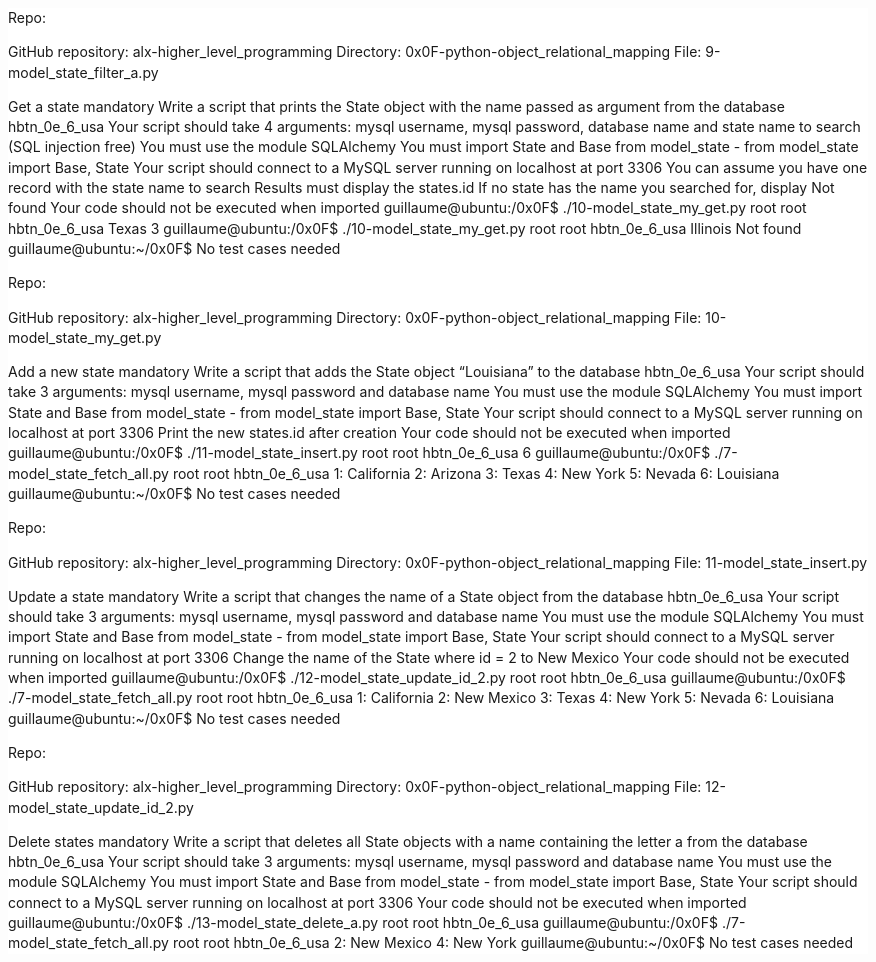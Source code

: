 Repo:

GitHub repository: alx-higher_level_programming Directory: 0x0F-python-object_relational_mapping File: 9-model_state_filter_a.py

Get a state mandatory Write a script that prints the State object with the name passed as argument from the database hbtn_0e_6_usa
Your script should take 4 arguments: mysql username, mysql password, database name and state name to search (SQL injection free) You must use the module SQLAlchemy You must import State and Base from model_state - from model_state import Base, State Your script should connect to a MySQL server running on localhost at port 3306 You can assume you have one record with the state name to search Results must display the states.id If no state has the name you searched for, display Not found Your code should not be executed when imported guillaume@ubuntu:/0x0F$ ./10-model_state_my_get.py root root hbtn_0e_6_usa Texas 3 guillaume@ubuntu:/0x0F$ ./10-model_state_my_get.py root root hbtn_0e_6_usa Illinois Not found guillaume@ubuntu:~/0x0F$ No test cases needed

Repo:

GitHub repository: alx-higher_level_programming Directory: 0x0F-python-object_relational_mapping File: 10-model_state_my_get.py

Add a new state mandatory Write a script that adds the State object “Louisiana” to the database hbtn_0e_6_usa
Your script should take 3 arguments: mysql username, mysql password and database name You must use the module SQLAlchemy You must import State and Base from model_state - from model_state import Base, State Your script should connect to a MySQL server running on localhost at port 3306 Print the new states.id after creation Your code should not be executed when imported guillaume@ubuntu:/0x0F$ ./11-model_state_insert.py root root hbtn_0e_6_usa 6 guillaume@ubuntu:/0x0F$ ./7-model_state_fetch_all.py root root hbtn_0e_6_usa 1: California 2: Arizona 3: Texas 4: New York 5: Nevada 6: Louisiana guillaume@ubuntu:~/0x0F$ No test cases needed

Repo:

GitHub repository: alx-higher_level_programming Directory: 0x0F-python-object_relational_mapping File: 11-model_state_insert.py

Update a state mandatory Write a script that changes the name of a State object from the database hbtn_0e_6_usa
Your script should take 3 arguments: mysql username, mysql password and database name You must use the module SQLAlchemy You must import State and Base from model_state - from model_state import Base, State Your script should connect to a MySQL server running on localhost at port 3306 Change the name of the State where id = 2 to New Mexico Your code should not be executed when imported guillaume@ubuntu:/0x0F$ ./12-model_state_update_id_2.py root root hbtn_0e_6_usa guillaume@ubuntu:/0x0F$ ./7-model_state_fetch_all.py root root hbtn_0e_6_usa 1: California 2: New Mexico 3: Texas 4: New York 5: Nevada 6: Louisiana guillaume@ubuntu:~/0x0F$ No test cases needed

Repo:

GitHub repository: alx-higher_level_programming Directory: 0x0F-python-object_relational_mapping File: 12-model_state_update_id_2.py

Delete states mandatory Write a script that deletes all State objects with a name containing the letter a from the database hbtn_0e_6_usa
Your script should take 3 arguments: mysql username, mysql password and database name You must use the module SQLAlchemy You must import State and Base from model_state - from model_state import Base, State Your script should connect to a MySQL server running on localhost at port 3306 Your code should not be executed when imported guillaume@ubuntu:/0x0F$ ./13-model_state_delete_a.py root root hbtn_0e_6_usa guillaume@ubuntu:/0x0F$ ./7-model_state_fetch_all.py root root hbtn_0e_6_usa 2: New Mexico 4: New York guillaume@ubuntu:~/0x0F$ No test cases needed
